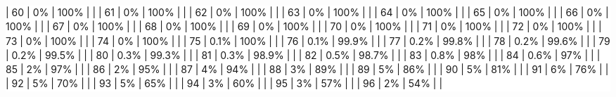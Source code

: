 | 60 | 0% | 100% |  |
| 61 | 0% | 100% |  |
| 62 | 0% | 100% |  |
| 63 | 0% | 100% |  |
| 64 | 0% | 100% |  |
| 65 | 0% | 100% |  |
| 66 | 0% | 100% |  |
| 67 | 0% | 100% |  |
| 68 | 0% | 100% |  |
| 69 | 0% | 100% |  |
| 70 | 0% | 100% |  |
| 71 | 0% | 100% |  |
| 72 | 0% | 100% |  |
| 73 | 0% | 100% |  |
| 74 | 0% | 100% |  |
| 75 | 0.1% | 100% |  |
| 76 | 0.1% | 99.9% |  |
| 77 | 0.2% | 99.8% |  |
| 78 | 0.2% | 99.6% |  |
| 79 | 0.2% | 99.5% |  |
| 80 | 0.3% | 99.3% |  |
| 81 | 0.3% | 98.9% |  |
| 82 | 0.5% | 98.7% |  |
| 83 | 0.8% | 98% |  |
| 84 | 0.6% | 97% |  |
| 85 | 2% | 97% |  |
| 86 | 2% | 95% |  |
| 87 | 4% | 94% |  |
| 88 | 3% | 89% |  |
| 89 | 5% | 86% |  |
| 90 | 5% | 81% |  |
| 91 | 6% | 76% |  |
| 92 | 5% | 70% |  |
| 93 | 5% | 65% |  |
| 94 | 3% | 60% |  |
| 95 | 3% | 57% |  |
| 96 | 2% | 54% |  |